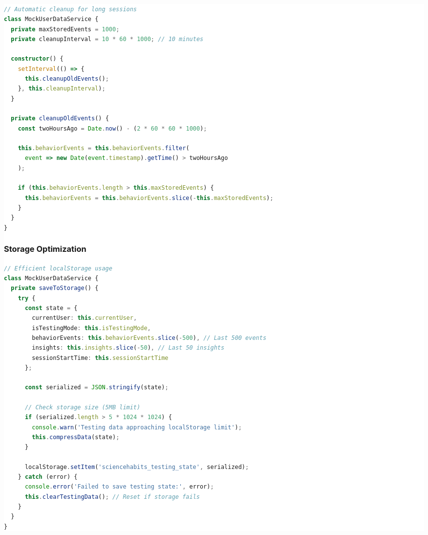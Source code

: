 ```typescript
// Automatic cleanup for long sessions
class MockUserDataService {
  private maxStoredEvents = 1000;
  private cleanupInterval = 10 * 60 * 1000; // 10 minutes
  
  constructor() {
    setInterval(() => {
      this.cleanupOldEvents();
    }, this.cleanupInterval);
  }
  
  private cleanupOldEvents() {
    const twoHoursAgo = Date.now() - (2 * 60 * 60 * 1000);
    
    this.behaviorEvents = this.behaviorEvents.filter(
      event => new Date(event.timestamp).getTime() > twoHoursAgo
    );
    
    if (this.behaviorEvents.length > this.maxStoredEvents) {
      this.behaviorEvents = this.behaviorEvents.slice(-this.maxStoredEvents);
    }
  }
}
```

### Storage Optimization

```typescript
// Efficient localStorage usage
class MockUserDataService {
  private saveToStorage() {
    try {
      const state = {
        currentUser: this.currentUser,
        isTestingMode: this.isTestingMode,
        behaviorEvents: this.behaviorEvents.slice(-500), // Last 500 events
        insights: this.insights.slice(-50), // Last 50 insights
        sessionStartTime: this.sessionStartTime
      };
      
      const serialized = JSON.stringify(state);
      
      // Check storage size (5MB limit)
      if (serialized.length > 5 * 1024 * 1024) {
        console.warn('Testing data approaching localStorage limit');
        this.compressData(state);
      }
      
      localStorage.setItem('sciencehabits_testing_state', serialized);
    } catch (error) {
      console.error('Failed to save testing state:', error);
      this.clearTestingData(); // Reset if storage fails
    }
  }
}
```
